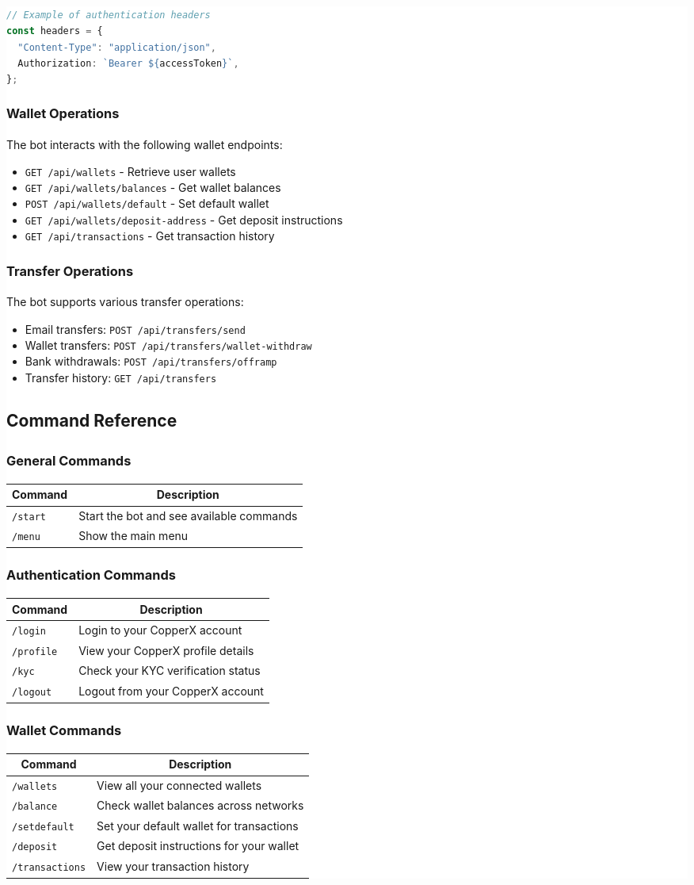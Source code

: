 ```typescript
// Example of authentication headers
const headers = {
  "Content-Type": "application/json",
  Authorization: `Bearer ${accessToken}`,
};
```

### Wallet Operations

The bot interacts with the following wallet endpoints:

- `GET /api/wallets` - Retrieve user wallets
- `GET /api/wallets/balances` - Get wallet balances
- `POST /api/wallets/default` - Set default wallet
- `GET /api/wallets/deposit-address` - Get deposit instructions
- `GET /api/transactions` - Get transaction history

### Transfer Operations

The bot supports various transfer operations:

- Email transfers: `POST /api/transfers/send`
- Wallet transfers: `POST /api/transfers/wallet-withdraw`
- Bank withdrawals: `POST /api/transfers/offramp`
- Transfer history: `GET /api/transfers`

## Command Reference

### General Commands

| Command  | Description                              |
| -------- | ---------------------------------------- |
| `/start` | Start the bot and see available commands |
| `/menu`  | Show the main menu                       |

### Authentication Commands

| Command    | Description                        |
| ---------- | ---------------------------------- |
| `/login`   | Login to your CopperX account      |
| `/profile` | View your CopperX profile details  |
| `/kyc`     | Check your KYC verification status |
| `/logout`  | Logout from your CopperX account   |

### Wallet Commands

| Command         | Description                              |
| --------------- | ---------------------------------------- |
| `/wallets`      | View all your connected wallets          |
| `/balance`      | Check wallet balances across networks    |
| `/setdefault`   | Set your default wallet for transactions |
| `/deposit`      | Get deposit instructions for your wallet |
| `/transactions` | View your transaction history            |
